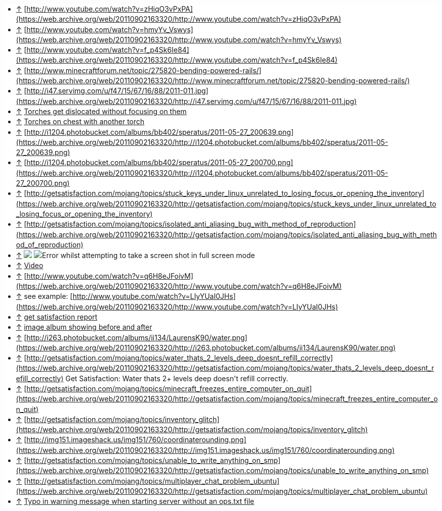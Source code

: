 * [↑](#cite_ref-29) [http://www.youtube.com/watch?v=zHiqO3vPxPA](https://web.archive.org/web/20110902163320/http://www.youtube.com/watch?v=zHiqO3vPxPA)
* [↑](#cite_ref-30) [http://www.youtube.com/watch?v=hmyYv_Vswys](https://web.archive.org/web/20110902163320/http://www.youtube.com/watch?v=hmyYv_Vswys)
* [↑](#cite_ref-31) [http://www.youtube.com/watch?v=f_p4Sk6Ie84](https://web.archive.org/web/20110902163320/http://www.youtube.com/watch?v=f_p4Sk6Ie84)
* [↑](#cite_ref-32) [http://www.minecraftforum.net/topic/275820-bending-powered-rails/](https://web.archive.org/web/20110902163320/http://www.minecraftforum.net/topic/275820-bending-powered-rails/)
* [↑](#cite_ref-33) [http://i47.servimg.com/u/f47/15/67/16/88/2011-011.jpg](https://web.archive.org/web/20110902163320/http://i47.servimg.com/u/f47/15/67/16/88/2011-011.jpg)
* [↑](#cite_ref-34) [Torches get dislocated without focusing on them](https://web.archive.org/web/20110902163320/http://getsatisfaction.com/mojang/topics/torches_get_dislocated_without_focusing_on_them)
* [↑](#cite_ref-35) [Torches on chest with another torch](https://web.archive.org/web/20110902163320/http://www.youtube.com/watch?v=4apmLVMKW50)
* [↑](#cite_ref-36) [http://i1204.photobucket.com/albums/bb402/speratus/2011-05-27_200639.png](https://web.archive.org/web/20110902163320/http://i1204.photobucket.com/albums/bb402/speratus/2011-05-27_200639.png)
* [↑](#cite_ref-37) [http://i1204.photobucket.com/albums/bb402/speratus/2011-05-27_200700.png](https://web.archive.org/web/20110902163320/http://i1204.photobucket.com/albums/bb402/speratus/2011-05-27_200700.png)
* [↑](#cite_ref-38) [http://getsatisfaction.com/mojang/topics/stuck_keys_under_linux_unrelated_to_losing_focus_or_opening_the_inventory](https://web.archive.org/web/20110902163320/http://getsatisfaction.com/mojang/topics/stuck_keys_under_linux_unrelated_to_losing_focus_or_opening_the_inventory)
* [↑](#cite_ref-39) [http://getsatisfaction.com/mojang/topics/isolated_anti_aliasing_bug_with_method_of_reproduction](https://web.archive.org/web/20110902163320/http://getsatisfaction.com/mojang/topics/isolated_anti_aliasing_bug_with_method_of_reproduction)
* [↑](#cite_ref-40) [![](/web/20110902163320im_/http://www.minecraftwiki.net/images/thumb/2/28/FullScreen.jpg/300px-FullScreen.jpg)](/web/20110902163320/http://www.minecraftwiki.net/wiki/File:FullScreen.jpg)  [![](/web/20110902163320im_/http://www.minecraftwiki.net/skins/common/images/magnify-clip.png)](/web/20110902163320/http://www.minecraftwiki.net/wiki/File:FullScreen.jpg)Error whilst attempting to take a screen shot in full screen mode
* [↑](#cite_ref-41) [Video](https://web.archive.org/web/20110902163320/http://www.youtube.com/watch?v=tU1ThMJF1ZI)
* [↑](#cite_ref-42) [http://www.youtube.com/watch?v=q6H8eJFoivM](https://web.archive.org/web/20110902163320/http://www.youtube.com/watch?v=q6H8eJFoivM)
* [↑](#cite_ref-43) see example: [http://www.youtube.com/watch?v=LIyYUaI0JHs](https://web.archive.org/web/20110902163320/http://www.youtube.com/watch?v=LIyYUaI0JHs)
* [↑](#cite_ref-44) [get satisfaction report](https://web.archive.org/web/20110902163320/http://getsatisfaction.com/mojang/topics/unnoticed_slab_problem)
* [↑](#cite_ref-45) [image album showing before and after](https://web.archive.org/web/20110902163320/http://aureliusm.imgur.com/166slabcollapse#LIOWf)
* [↑](#cite_ref-46) [http://i263.photobucket.com/albums/ii134/LaurensK90/water.png](https://web.archive.org/web/20110902163320/http://i263.photobucket.com/albums/ii134/LaurensK90/water.png)
* [↑](#cite_ref-47) [http://getsatisfaction.com/mojang/topics/water_thats_2_levels_deep_doesnt_refill_correctly](https://web.archive.org/web/20110902163320/http://getsatisfaction.com/mojang/topics/water_thats_2_levels_deep_doesnt_refill_correctly) Get Satisfaction: Water thats 2+ levels deep doesn't refill correctly.
* [↑](#cite_ref-48) [http://getsatisfaction.com/mojang/topics/minecraft_freezes_entire_computer_on_quit](https://web.archive.org/web/20110902163320/http://getsatisfaction.com/mojang/topics/minecraft_freezes_entire_computer_on_quit)
* [↑](#cite_ref-49) [http://getsatisfaction.com/mojang/topics/inventory_glitch](https://web.archive.org/web/20110902163320/http://getsatisfaction.com/mojang/topics/inventory_glitch)
* [↑](#cite_ref-50) [http://img151.imageshack.us/img151/760/coordinaterounding.png](https://web.archive.org/web/20110902163320/http://img151.imageshack.us/img151/760/coordinaterounding.png)
* [↑](#cite_ref-51) [http://getsatisfaction.com/mojang/topics/unable_to_write_anything_on_smp](https://web.archive.org/web/20110902163320/http://getsatisfaction.com/mojang/topics/unable_to_write_anything_on_smp)
* [↑](#cite_ref-52) [http://getsatisfaction.com/mojang/topics/multiplayer_chat_problem_ubuntu](https://web.archive.org/web/20110902163320/http://getsatisfaction.com/mojang/topics/multiplayer_chat_problem_ubuntu)
* [↑](#cite_ref-53) [Typo in warning message when starting server without an ops.txt file](https://web.archive.org/web/20110902163320/http://getsatisfaction.com/mojang/topics/typo_in_warning_message_when_starting_server_without_an_ops_txt_file)